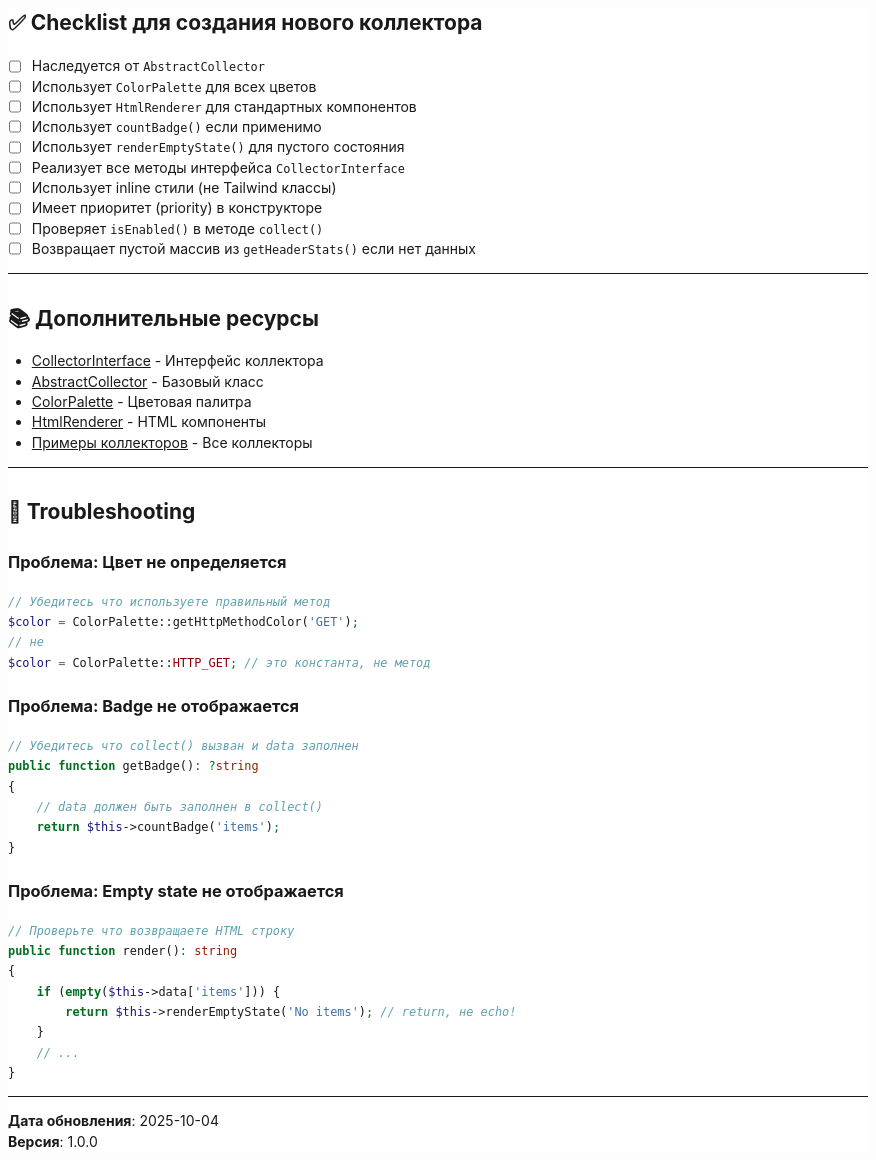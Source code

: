 
## ✅ Checklist для создания нового коллектора

- [ ] Наследуется от `AbstractCollector`
- [ ] Использует `ColorPalette` для всех цветов
- [ ] Использует `HtmlRenderer` для стандартных компонентов
- [ ] Использует `countBadge()` если применимо
- [ ] Использует `renderEmptyState()` для пустого состояния
- [ ] Реализует все методы интерфейса `CollectorInterface`
- [ ] Использует inline стили (не Tailwind классы)
- [ ] Имеет приоритет (priority) в конструкторе
- [ ] Проверяет `isEnabled()` в методе `collect()`
- [ ] Возвращает пустой массив из `getHeaderStats()` если нет данных

---

## 📚 Дополнительные ресурсы

- [CollectorInterface](../core/DebugToolbar/CollectorInterface.php) - Интерфейс коллектора
- [AbstractCollector](../core/DebugToolbar/AbstractCollector.php) - Базовый класс
- [ColorPalette](../core/DebugToolbar/ColorPalette.php) - Цветовая палитра
- [HtmlRenderer](../core/DebugToolbar/HtmlRenderer.php) - HTML компоненты
- [Примеры коллекторов](../core/DebugToolbar/Collectors/) - Все коллекторы

---

## 🐛 Troubleshooting

### Проблема: Цвет не определяется
```php
// Убедитесь что используете правильный метод
$color = ColorPalette::getHttpMethodColor('GET');
// не
$color = ColorPalette::HTTP_GET; // это константа, не метод
```

### Проблема: Badge не отображается
```php
// Убедитесь что collect() вызван и data заполнен
public function getBadge(): ?string
{
    // data должен быть заполнен в collect()
    return $this->countBadge('items');
}
```

### Проблема: Empty state не отображается
```php
// Проверьте что возвращаете HTML строку
public function render(): string
{
    if (empty($this->data['items'])) {
        return $this->renderEmptyState('No items'); // return, не echo!
    }
    // ...
}
```

---

**Дата обновления**: 2025-10-04  
**Версия**: 1.0.0


